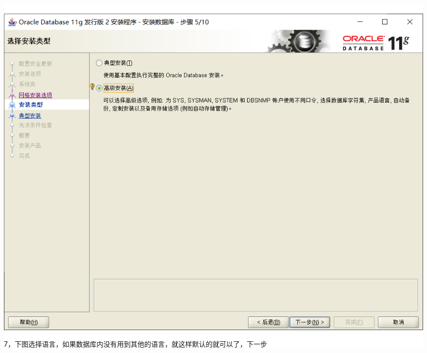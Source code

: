 ​    ![image-20210812150344020](image/windows10/image-20210812150344020.png)

7，下图选择语言，如果数据库内没有用到其他的语言，就这样默认的就可以了，下一步
